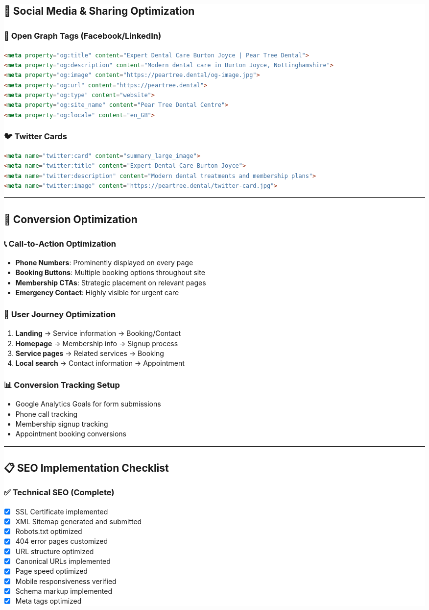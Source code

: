 
## 📱 Social Media & Sharing Optimization

### 🔗 **Open Graph Tags (Facebook/LinkedIn)**
```html
<meta property="og:title" content="Expert Dental Care Burton Joyce | Pear Tree Dental">
<meta property="og:description" content="Modern dental care in Burton Joyce, Nottinghamshire">
<meta property="og:image" content="https://peartree.dental/og-image.jpg">
<meta property="og:url" content="https://peartree.dental">
<meta property="og:type" content="website">
<meta property="og:site_name" content="Pear Tree Dental Centre">
<meta property="og:locale" content="en_GB">
```

### 🐦 **Twitter Cards**
```html
<meta name="twitter:card" content="summary_large_image">
<meta name="twitter:title" content="Expert Dental Care Burton Joyce">
<meta name="twitter:description" content="Modern dental treatments and membership plans">
<meta name="twitter:image" content="https://peartree.dental/twitter-card.jpg">
```

---

## 🎯 Conversion Optimization

### 📞 **Call-to-Action Optimization**
- **Phone Numbers**: Prominently displayed on every page
- **Booking Buttons**: Multiple booking options throughout site
- **Membership CTAs**: Strategic placement on relevant pages
- **Emergency Contact**: Highly visible for urgent care

### 🔄 **User Journey Optimization**
1. **Landing** → Service information → Booking/Contact
2. **Homepage** → Membership info → Signup process
3. **Service pages** → Related services → Booking
4. **Local search** → Contact information → Appointment

### 📊 **Conversion Tracking Setup**
- Google Analytics Goals for form submissions
- Phone call tracking
- Membership signup tracking
- Appointment booking conversions

---

## 📋 SEO Implementation Checklist

### ✅ **Technical SEO (Complete)**
- [x] SSL Certificate implemented
- [x] XML Sitemap generated and submitted
- [x] Robots.txt optimized
- [x] 404 error pages customized
- [x] URL structure optimized
- [x] Canonical URLs implemented
- [x] Page speed optimized
- [x] Mobile responsiveness verified
- [x] Schema markup implemented
- [x] Meta tags optimized
